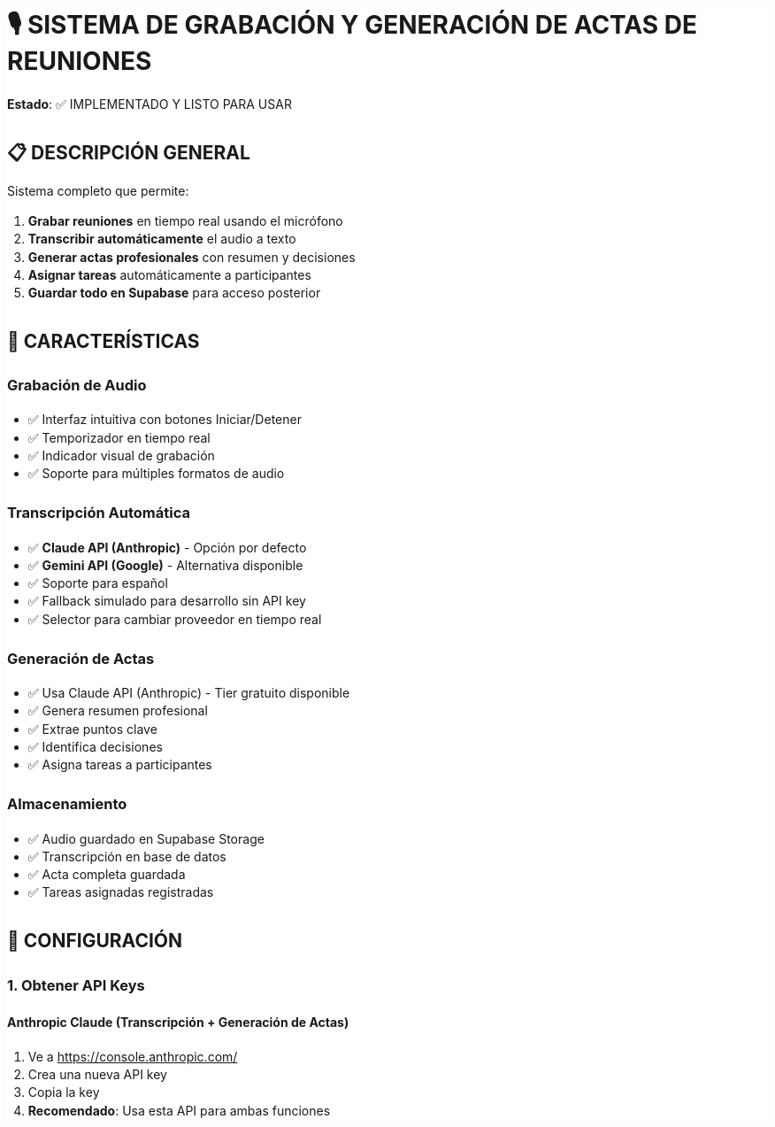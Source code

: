 # 🎙️ SISTEMA DE GRABACIÓN Y GENERACIÓN DE ACTAS DE REUNIONES

**Estado**: ✅ IMPLEMENTADO Y LISTO PARA USAR

## 📋 DESCRIPCIÓN GENERAL

Sistema completo que permite:
1. **Grabar reuniones** en tiempo real usando el micrófono
2. **Transcribir automáticamente** el audio a texto
3. **Generar actas profesionales** con resumen y decisiones
4. **Asignar tareas** automáticamente a participantes
5. **Guardar todo en Supabase** para acceso posterior

## 🚀 CARACTERÍSTICAS

### Grabación de Audio
- ✅ Interfaz intuitiva con botones Iniciar/Detener
- ✅ Temporizador en tiempo real
- ✅ Indicador visual de grabación
- ✅ Soporte para múltiples formatos de audio

### Transcripción Automática
- ✅ **Claude API (Anthropic)** - Opción por defecto
- ✅ **Gemini API (Google)** - Alternativa disponible
- ✅ Soporte para español
- ✅ Fallback simulado para desarrollo sin API key
- ✅ Selector para cambiar proveedor en tiempo real

### Generación de Actas
- ✅ Usa Claude API (Anthropic) - Tier gratuito disponible
- ✅ Genera resumen profesional
- ✅ Extrae puntos clave
- ✅ Identifica decisiones
- ✅ Asigna tareas a participantes

### Almacenamiento
- ✅ Audio guardado en Supabase Storage
- ✅ Transcripción en base de datos
- ✅ Acta completa guardada
- ✅ Tareas asignadas registradas

## 🔧 CONFIGURACIÓN

### 1. Obtener API Keys

#### Anthropic Claude (Transcripción + Generación de Actas)
1. Ve a https://console.anthropic.com/
2. Crea una nueva API key
3. Copia la key
4. **Recomendado**: Usa esta API para ambas funciones
